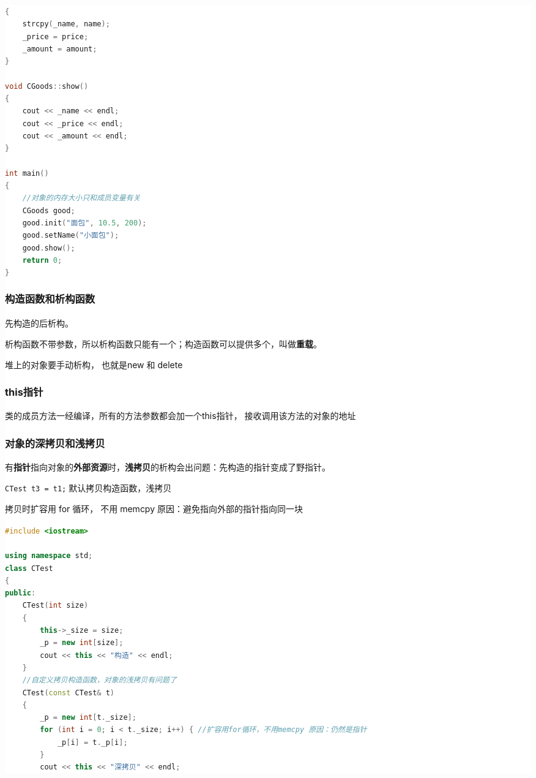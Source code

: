 ```cpp
{
	strcpy(_name, name);
	_price = price;
	_amount = amount;
}

void CGoods::show()
{
	cout << _name << endl;
	cout << _price << endl;
	cout << _amount << endl;
}

int main()
{
	//对象的内存大小只和成员变量有关
	CGoods good;
	good.init("面包", 10.5, 200);
	good.setName("小面包");
	good.show();
	return 0;
}

```

### 构造函数和析构函数

先构造的后析构。

析构函数不带参数，所以析构函数只能有一个；构造函数可以提供多个，叫做**重载**。

堆上的对象要手动析构， 也就是new 和 delete

### this指针

类的成员方法一经编译，所有的方法参数都会加一个this指针， 接收调用该方法的对象的地址

### 对象的深拷贝和浅拷贝

有**指针**指向对象的**外部资源**时，**浅拷贝**的析构会出问题：先构造的指针变成了野指针。

`CTest t3 = t1;` 默认拷贝构造函数，浅拷贝

拷贝时扩容用 for 循环， 不用 memcpy 原因：避免指向外部的指针指向同一块

```cpp
#include <iostream>

using namespace std;
class CTest
{
public:
	CTest(int size)
	{
		this->_size = size;
		_p = new int[size];
		cout << this << "构造" << endl;
	}
	//自定义拷贝构造函数，对象的浅拷贝有问题了
	CTest(const CTest& t)
	{
		_p = new int[t._size];
		for (int i = 0; i < t._size; i++) { //扩容用for循环，不用memcpy 原因：仍然是指针
			_p[i] = t._p[i];
		}
		cout << this << "深拷贝" << endl;
```